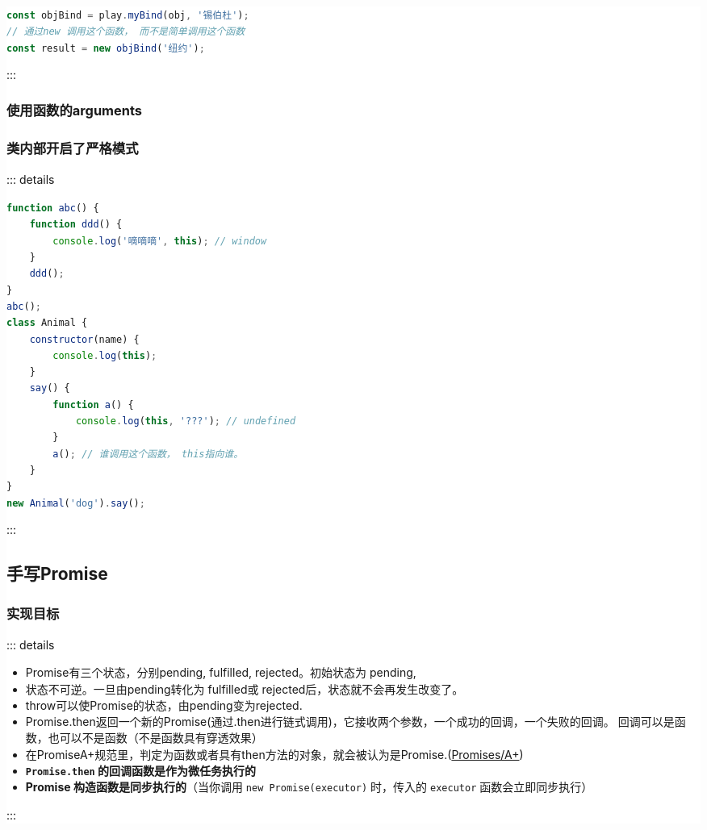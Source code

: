 ```js
const objBind = play.myBind(obj, '锡伯杜');
// 通过new 调用这个函数， 而不是简单调用这个函数
const result = new objBind('纽约');
```

:::

### 使用函数的arguments

### 类内部开启了严格模式

::: details

```js
function abc() {
    function ddd() {
        console.log('嘀嘀嘀', this); // window
    }
    ddd();
}
abc();
class Animal {
    constructor(name) {
        console.log(this);
    }
    say() {
        function a() {
            console.log(this, '???'); // undefined
        }
        a(); // 谁调用这个函数， this指向谁。
    }
}
new Animal('dog').say();
```

:::

## 手写Promise

### 实现目标

::: details

* Promise有三个状态，分别pending, fulfilled, rejected。初始状态为 pending,
* 状态不可逆。一旦由pending转化为 fulfilled或 rejected后，状态就不会再发生改变了。
* throw可以使Promise的状态，由pending变为rejected.
* Promise.then返回一个新的Promise(通过.then进行链式调用)，它接收两个参数，一个成功的回调，一个失败的回调。
回调可以是函数，也可以不是函数（不是函数具有穿透效果）
* 在PromiseA+规范里，判定为函数或者具有then方法的对象，就会被认为是Promise.([Promises/A+](https://promisesaplus.com/))
* **`Promise.then` 的回调函数是作为微任务执行的**
* **Promise 构造函数是同步执行的**（当你调用 `new Promise(executor)` 时，传入的 `executor` 函数会立即同步执行）

:::
